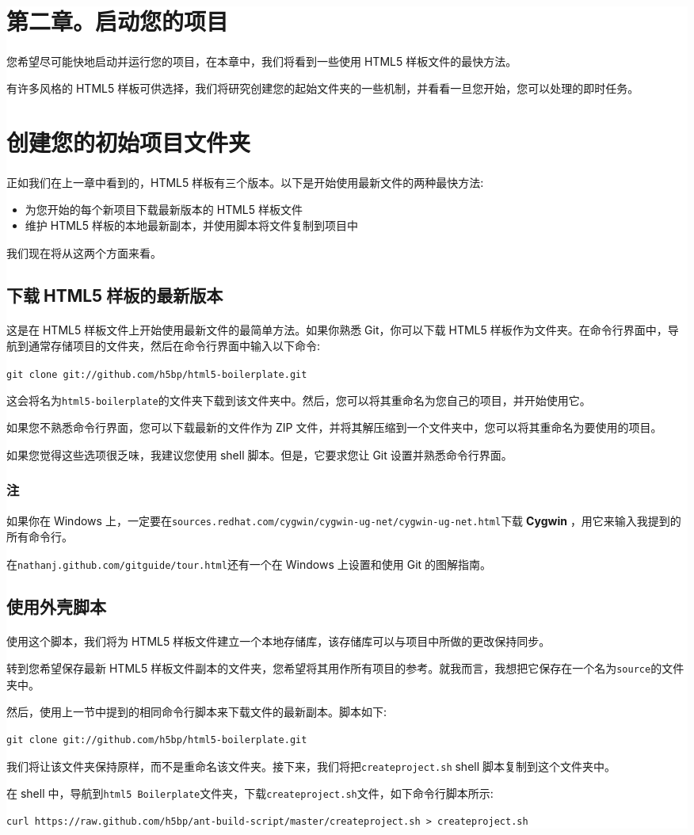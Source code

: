 # 第二章。启动您的项目

您希望尽可能快地启动并运行您的项目，在本章中，我们将看到一些使用 HTML5 样板文件的最快方法。

有许多风格的 HTML5 样板可供选择，我们将研究创建您的起始文件夹的一些机制，并看看一旦您开始，您可以处理的即时任务。

# 创建您的初始项目文件夹

正如我们在上一章中看到的，HTML5 样板有三个版本。以下是开始使用最新文件的两种最快方法:

*   为您开始的每个新项目下载最新版本的 HTML5 样板文件
*   维护 HTML5 样板的本地最新副本，并使用脚本将文件复制到项目中

我们现在将从这两个方面来看。

## 下载 HTML5 样板的最新版本

这是在 HTML5 样板文件上开始使用最新文件的最简单方法。如果你熟悉 Git，你可以下载 HTML5 样板作为文件夹。在命令行界面中，导航到通常存储项目的文件夹，然后在命令行界面中输入以下命令:

```html
git clone git://github.com/h5bp/html5-boilerplate.git

```

这会将名为`html5-boilerplate`的文件夹下载到该文件夹中。然后，您可以将其重命名为您自己的项目，并开始使用它。

如果您不熟悉命令行界面，您可以下载最新的文件作为 ZIP 文件，并将其解压缩到一个文件夹中，您可以将其重命名为要使用的项目。

如果您觉得这些选项很乏味，我建议您使用 shell 脚本。但是，它要求您让 Git 设置并熟悉命令行界面。

### 注

如果你在 Windows 上，一定要在`sources.redhat.com/cygwin/cygwin-ug-net/cygwin-ug-net.html`下载 **Cygwin** ，用它来输入我提到的所有命令行。

在`nathanj.github.com/gitguide/tour.html`还有一个在 Windows 上设置和使用 Git 的图解指南。

## 使用外壳脚本

使用这个脚本，我们将为 HTML5 样板文件建立一个本地存储库，该存储库可以与项目中所做的更改保持同步。

转到您希望保存最新 HTML5 样板文件副本的文件夹，您希望将其用作所有项目的参考。就我而言，我想把它保存在一个名为`source`的文件夹中。

然后，使用上一节中提到的相同命令行脚本来下载文件的最新副本。脚本如下:

```html
git clone git://github.com/h5bp/html5-boilerplate.git

```

我们将让该文件夹保持原样，而不是重命名该文件夹。接下来，我们将把`createproject.sh` shell 脚本复制到这个文件夹中。

在 shell 中，导航到`html5 Boilerplate`文件夹，下载`createproject.sh`文件，如下命令行脚本所示:

```html
curl https://raw.github.com/h5bp/ant-build-script/master/createproject.sh > createproject.sh

```
